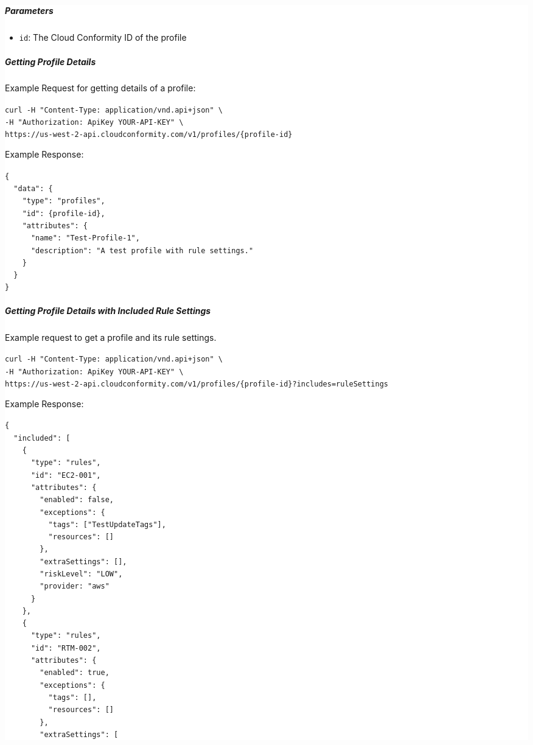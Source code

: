##### Parameters

- `id`: The Cloud Conformity ID of the profile

##### Getting Profile Details

Example Request for getting details of a profile:

```
curl -H "Content-Type: application/vnd.api+json" \
-H "Authorization: ApiKey YOUR-API-KEY" \
https://us-west-2-api.cloudconformity.com/v1/profiles/{profile-id}
```

Example Response:

```
{
  "data": {
    "type": "profiles",
    "id": {profile-id},
    "attributes": {
      "name": "Test-Profile-1",
      "description": "A test profile with rule settings."
    }
  }
}

```

##### Getting Profile Details with Included Rule Settings

Example request to get a profile and its rule settings.

```
curl -H "Content-Type: application/vnd.api+json" \
-H "Authorization: ApiKey YOUR-API-KEY" \
https://us-west-2-api.cloudconformity.com/v1/profiles/{profile-id}?includes=ruleSettings
```

Example Response:

```
{
  "included": [
    {
      "type": "rules",
      "id": "EC2-001",
      "attributes": {
        "enabled": false,
        "exceptions": {
          "tags": ["TestUpdateTags"],
          "resources": []
        },
        "extraSettings": [],
        "riskLevel": "LOW",
        "provider: "aws"
      }
    },
    {
      "type": "rules",
      "id": "RTM-002",
      "attributes": {
        "enabled": true,
        "exceptions": {
          "tags": [],
          "resources": []
        },
        "extraSettings": [
```